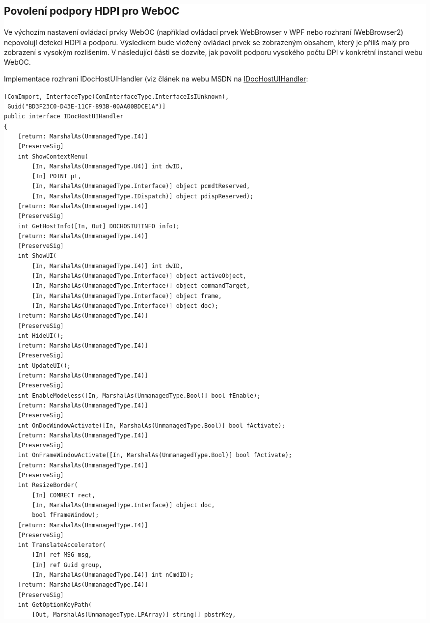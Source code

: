 ## <a name="enabling-hdpi-support-to-the-weboc"></a>Povolení podpory HDPI pro WebOC
Ve výchozím nastavení ovládací prvky WebOC (například ovládací prvek WebBrowser v WPF nebo rozhraní IWebBrowser2) nepovolují detekci HDPI a podporu. Výsledkem bude vložený ovládací prvek se zobrazeným obsahem, který je příliš malý pro zobrazení s vysokým rozlišením. V následující části se dozvíte, jak povolit podporu vysokého počtu DPI v konkrétní instanci webu WebOC.

Implementace rozhraní IDocHostUIHandler (viz článek na webu MSDN na [IDocHostUIHandler](/previous-versions/windows/internet-explorer/ie-developer/platform-apis/aa753260(v=vs.85)):

```idl
[ComImport, InterfaceType(ComInterfaceType.InterfaceIsIUnknown),
 Guid("BD3F23C0-D43E-11CF-893B-00AA00BDCE1A")]
public interface IDocHostUIHandler
{
    [return: MarshalAs(UnmanagedType.I4)]
    [PreserveSig]
    int ShowContextMenu(
        [In, MarshalAs(UnmanagedType.U4)] int dwID,
        [In] POINT pt,
        [In, MarshalAs(UnmanagedType.Interface)] object pcmdtReserved,
        [In, MarshalAs(UnmanagedType.IDispatch)] object pdispReserved);
    [return: MarshalAs(UnmanagedType.I4)]
    [PreserveSig]
    int GetHostInfo([In, Out] DOCHOSTUIINFO info);
    [return: MarshalAs(UnmanagedType.I4)]
    [PreserveSig]
    int ShowUI(
        [In, MarshalAs(UnmanagedType.I4)] int dwID,
        [In, MarshalAs(UnmanagedType.Interface)] object activeObject,
        [In, MarshalAs(UnmanagedType.Interface)] object commandTarget,
        [In, MarshalAs(UnmanagedType.Interface)] object frame,
        [In, MarshalAs(UnmanagedType.Interface)] object doc);
    [return: MarshalAs(UnmanagedType.I4)]
    [PreserveSig]
    int HideUI();
    [return: MarshalAs(UnmanagedType.I4)]
    [PreserveSig]
    int UpdateUI();
    [return: MarshalAs(UnmanagedType.I4)]
    [PreserveSig]
    int EnableModeless([In, MarshalAs(UnmanagedType.Bool)] bool fEnable);
    [return: MarshalAs(UnmanagedType.I4)]
    [PreserveSig]
    int OnDocWindowActivate([In, MarshalAs(UnmanagedType.Bool)] bool fActivate);
    [return: MarshalAs(UnmanagedType.I4)]
    [PreserveSig]
    int OnFrameWindowActivate([In, MarshalAs(UnmanagedType.Bool)] bool fActivate);
    [return: MarshalAs(UnmanagedType.I4)]
    [PreserveSig]
    int ResizeBorder(
        [In] COMRECT rect,
        [In, MarshalAs(UnmanagedType.Interface)] object doc,
        bool fFrameWindow);
    [return: MarshalAs(UnmanagedType.I4)]
    [PreserveSig]
    int TranslateAccelerator(
        [In] ref MSG msg,
        [In] ref Guid group,
        [In, MarshalAs(UnmanagedType.I4)] int nCmdID);
    [return: MarshalAs(UnmanagedType.I4)]
    [PreserveSig]
    int GetOptionKeyPath(
        [Out, MarshalAs(UnmanagedType.LPArray)] string[] pbstrKey,
```